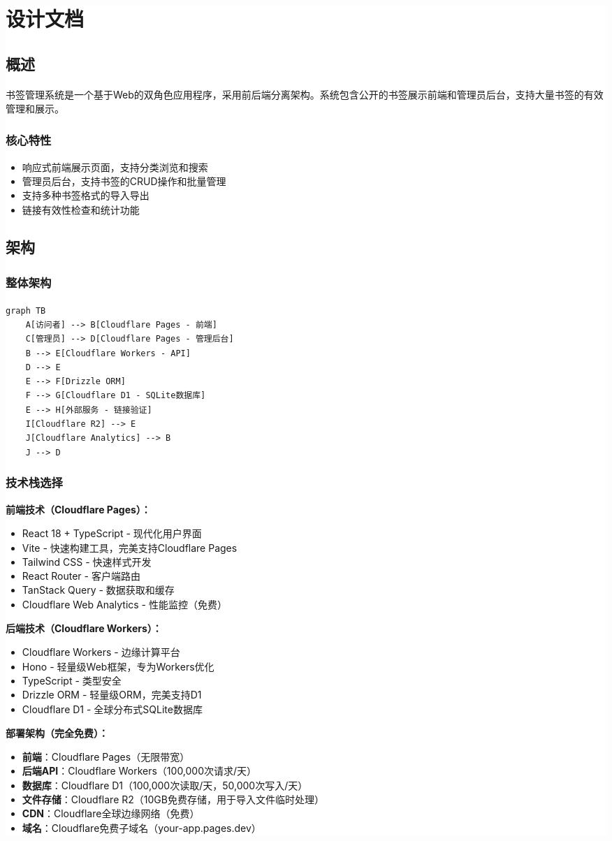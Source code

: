 # 设计文档

## 概述

书签管理系统是一个基于Web的双角色应用程序，采用前后端分离架构。系统包含公开的书签展示前端和管理员后台，支持大量书签的有效管理和展示。

### 核心特性
- 响应式前端展示页面，支持分类浏览和搜索
- 管理员后台，支持书签的CRUD操作和批量管理
- 支持多种书签格式的导入导出
- 链接有效性检查和统计功能

## 架构

### 整体架构

```mermaid
graph TB
    A[访问者] --> B[Cloudflare Pages - 前端]
    C[管理员] --> D[Cloudflare Pages - 管理后台]
    B --> E[Cloudflare Workers - API]
    D --> E
    E --> F[Drizzle ORM]
    F --> G[Cloudflare D1 - SQLite数据库]
    E --> H[外部服务 - 链接验证]
    I[Cloudflare R2] --> E
    J[Cloudflare Analytics] --> B
    J --> D
```

### 技术栈选择

**前端技术（Cloudflare Pages）：**
- React 18 + TypeScript - 现代化用户界面
- Vite - 快速构建工具，完美支持Cloudflare Pages
- Tailwind CSS - 快速样式开发
- React Router - 客户端路由
- TanStack Query - 数据获取和缓存
- Cloudflare Web Analytics - 性能监控（免费）

**后端技术（Cloudflare Workers）：**
- Cloudflare Workers - 边缘计算平台
- Hono - 轻量级Web框架，专为Workers优化
- TypeScript - 类型安全
- Drizzle ORM - 轻量级ORM，完美支持D1
- Cloudflare D1 - 全球分布式SQLite数据库

**部署架构（完全免费）：**
- **前端**：Cloudflare Pages（无限带宽）
- **后端API**：Cloudflare Workers（100,000次请求/天）
- **数据库**：Cloudflare D1（100,000次读取/天，50,000次写入/天）
- **文件存储**：Cloudflare R2（10GB免费存储，用于导入文件临时处理）
- **CDN**：Cloudflare全球边缘网络（免费）
- **域名**：Cloudflare免费子域名（your-app.pages.dev）
